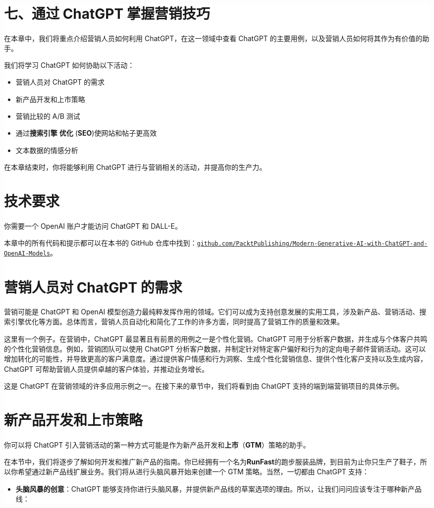 # 七、通过 ChatGPT 掌握营销技巧

在本章中，我们将重点介绍营销人员如何利用 ChatGPT，在这一领域中查看 ChatGPT 的主要用例，以及营销人员如何将其作为有价值的助手。

我们将学习 ChatGPT 如何协助以下活动：

+   营销人员对 ChatGPT 的需求

+   新产品开发和上市策略

+   营销比较的 A/B 测试

+   通过**搜索引擎** **优化** (**SEO**)使网站和帖子更高效

+   文本数据的情感分析

在本章结束时，你将能够利用 ChatGPT 进行与营销相关的活动，并提高你的生产力。

# 技术要求

你需要一个 OpenAI 账户才能访问 ChatGPT 和 DALL-E。

本章中的所有代码和提示都可以在本书的 GitHub 仓库中找到：[`github.com/PacktPublishing/Modern-Generative-AI-with-ChatGPT-and-OpenAI-Models`](https://github.com/PacktPublishing/Modern-Generative-AI-with-ChatGPT-and-OpenAI-Models)。

# 营销人员对 ChatGPT 的需求

营销可能是 ChatGPT 和 OpenAI 模型创造力最纯粹发挥作用的领域。它们可以成为支持创意发展的实用工具，涉及新产品、营销活动、搜索引擎优化等方面。总体而言，营销人员自动化和简化了工作的许多方面，同时提高了营销工作的质量和效果。

这里有一个例子。在营销中，ChatGPT 最显著且有前景的用例之一是个性化营销。ChatGPT 可用于分析客户数据，并生成与个体客户共鸣的个性化营销信息。例如，营销团队可以使用 ChatGPT 分析客户数据，并制定针对特定客户偏好和行为的定向电子邮件营销活动。这可以增加转化的可能性，并导致更高的客户满意度。通过提供客户情感和行为洞察、生成个性化营销信息、提供个性化客户支持以及生成内容，ChatGPT 可帮助营销人员提供卓越的客户体验，并推动业务增长。

这是 ChatGPT 在营销领域的许多应用示例之一。在接下来的章节中，我们将看到由 ChatGPT 支持的端到端营销项目的具体示例。

# 新产品开发和上市策略

你可以将 ChatGPT 引入营销活动的第一种方式可能是作为新产品开发和**上市**（**GTM**）策略的助手。

在本节中，我们将逐步了解如何开发和推广新产品的指南。你已经拥有一个名为**RunFast**的跑步服装品牌，到目前为止你只生产了鞋子，所以你希望通过新产品线扩展业务。我们将从进行头脑风暴开始来创建一个 GTM 策略。当然，一切都由 ChatGPT 支持：

+   **头脑风暴的创意**：ChatGPT 能够支持你进行头脑风暴，并提供新产品线的草案选项的理由。所以，让我们问问应该专注于哪种新产品线：
